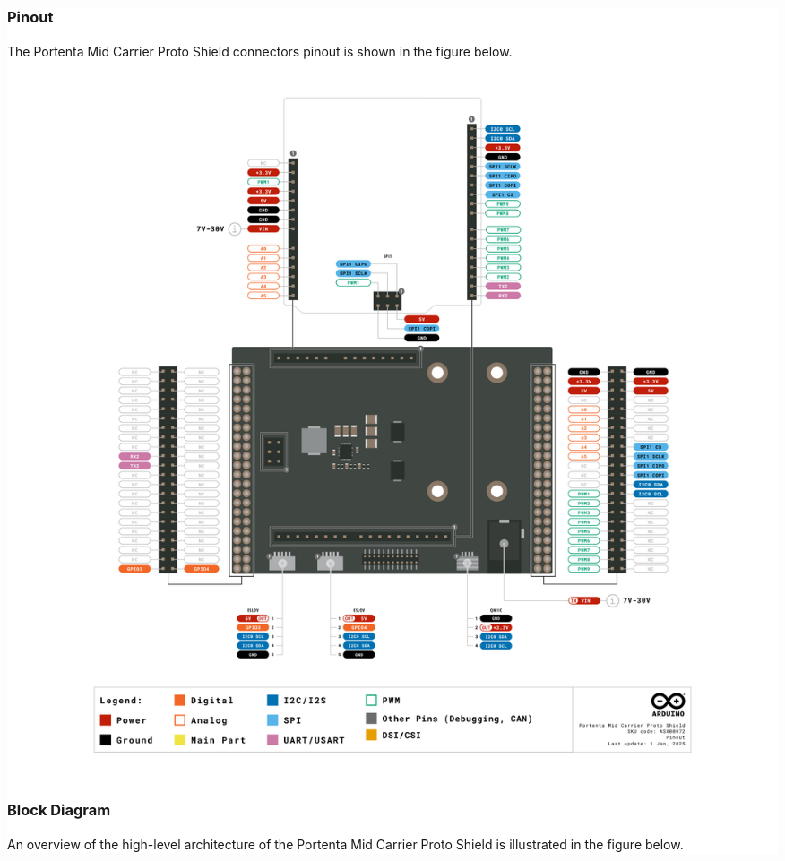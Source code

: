 ### Pinout

The Portenta Mid Carrier Proto Shield connectors pinout is shown in the figure below.

![](assets/Mid-Carrier-Proto-Shield-Pinout.png)

<div style="page-break-after: always;"></div>

### Block Diagram

An overview of the high-level architecture of the Portenta Mid Carrier Proto Shield is illustrated in the figure below.

